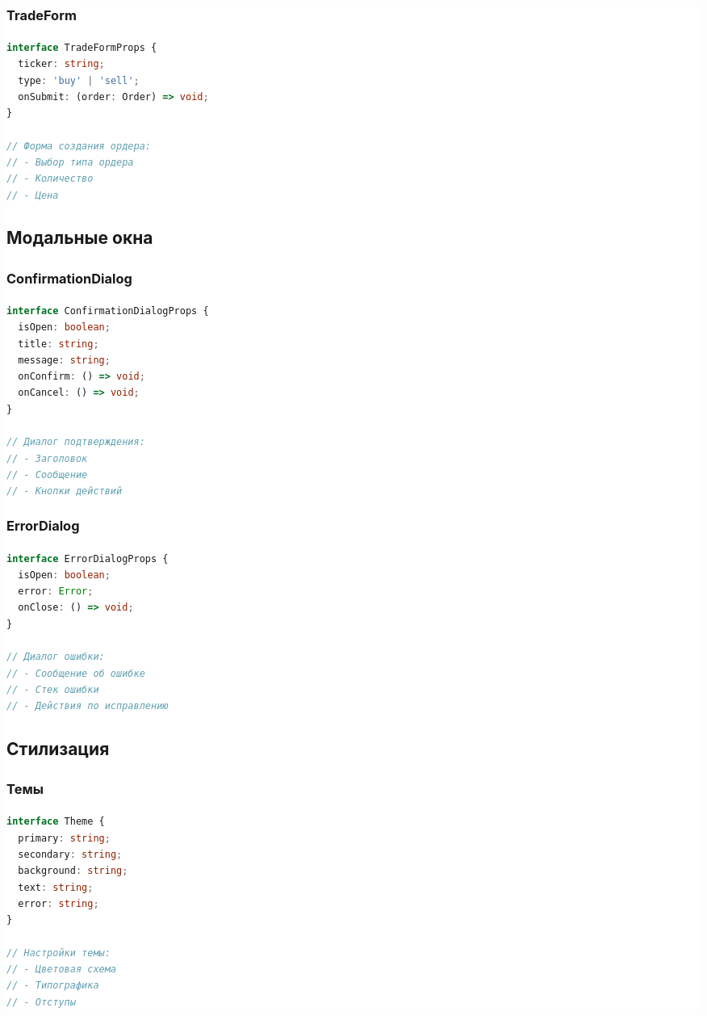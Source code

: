 ### TradeForm
```typescript
interface TradeFormProps {
  ticker: string;
  type: 'buy' | 'sell';
  onSubmit: (order: Order) => void;
}

// Форма создания ордера:
// - Выбор типа ордера
// - Количество
// - Цена
```

## Модальные окна

### ConfirmationDialog
```typescript
interface ConfirmationDialogProps {
  isOpen: boolean;
  title: string;
  message: string;
  onConfirm: () => void;
  onCancel: () => void;
}

// Диалог подтверждения:
// - Заголовок
// - Сообщение
// - Кнопки действий
```

### ErrorDialog
```typescript
interface ErrorDialogProps {
  isOpen: boolean;
  error: Error;
  onClose: () => void;
}

// Диалог ошибки:
// - Сообщение об ошибке
// - Стек ошибки
// - Действия по исправлению
```

## Стилизация

### Темы
```typescript
interface Theme {
  primary: string;
  secondary: string;
  background: string;
  text: string;
  error: string;
}

// Настройки темы:
// - Цветовая схема
// - Типографика
// - Отступы
```